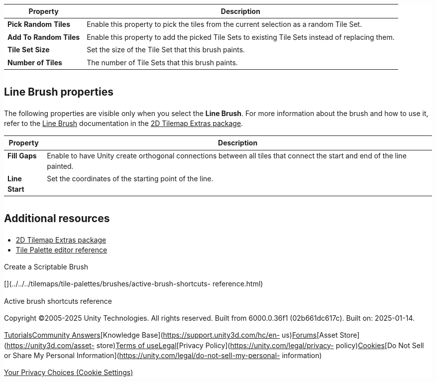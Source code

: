 Property | Description  
---|---  
**Pick Random Tiles** | Enable this property to pick the tiles from the current selection as a random Tile Set.  
**Add To Random Tiles** | Enable this property to add the picked Tile Sets to existing Tile Sets instead of replacing them.  
**Tile Set Size** | Set the size of the Tile Set that this brush paints.  
**Number of Tiles** | The number of Tile Sets that this brush paints.  
  
## Line Brush properties

The following properties are visible only when you select the **Line Brush**.
For more information about the brush and how to use it, refer to the [Line
Brush](https://docs.unity3d.com/Packages/com.unity.2d.tilemap.extras@latest/index.html?subfolder=/manual/LineBrush.html)
documentation in the [2D Tilemap Extras
package](https://docs.unity3d.com/Packages/com.unity.2d.tilemap.extras@latest).

Property | Description  
---|---  
**Fill Gaps** | Enable to have Unity create orthogonal connections between all tiles that connect the start and end of the line painted.  
**Line Start** | Set the coordinates of the starting point of the line.  
  
## Additional resources

  * [2D Tilemap Extras package](https://docs.unity3d.com/Packages/com.unity.2d.tilemap.extras@latest)
  * [Tile Palette editor reference](../tile-palette-editor-reference.html)

[](../../../tilemaps/tile-palettes/brushes/create-scriptable-brush.html)

Create a Scriptable Brush

[](../../../tilemaps/tile-palettes/brushes/active-brush-shortcuts-
reference.html)

Active brush shortcuts reference

Copyright ©2005-2025 Unity Technologies. All rights reserved. Built from
6000.0.36f1 (02b661dc617c). Built on: 2025-01-14.

[Tutorials](https://learn.unity.com/)[Community
Answers](https://answers.unity3d.com)[Knowledge
Base](https://support.unity3d.com/hc/en-
us)[Forums](https://forum.unity3d.com)[Asset Store](https://unity3d.com/asset-
store)[Terms of
use](https://docs.unity3d.com/Manual/TermsOfUse.html)[Legal](https://unity.com/legal)[Privacy
Policy](https://unity.com/legal/privacy-
policy)[Cookies](https://unity.com/legal/cookie-policy)[Do Not Sell or Share
My Personal Information](https://unity.com/legal/do-not-sell-my-personal-
information)

[Your Privacy Choices (Cookie Settings)](javascript:void\(0\);)

